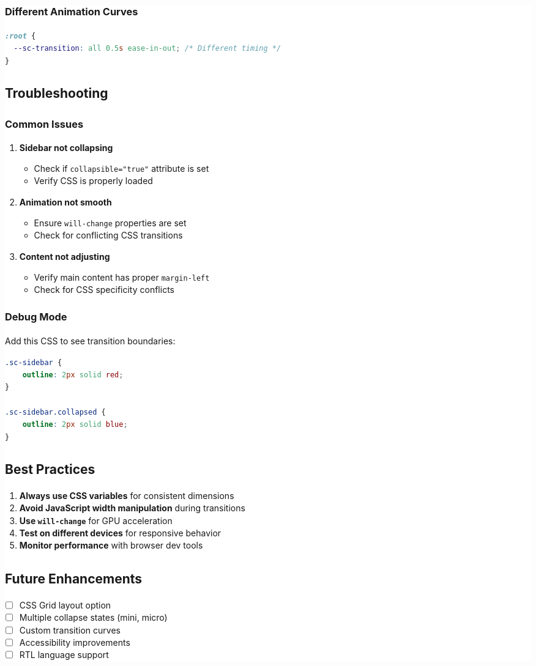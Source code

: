 ### Different Animation Curves
```css
:root {
  --sc-transition: all 0.5s ease-in-out; /* Different timing */
}
```

## Troubleshooting

### Common Issues

1. **Sidebar not collapsing**
   - Check if `collapsible="true"` attribute is set
   - Verify CSS is properly loaded

2. **Animation not smooth**
   - Ensure `will-change` properties are set
   - Check for conflicting CSS transitions

3. **Content not adjusting**
   - Verify main content has proper `margin-left`
   - Check for CSS specificity conflicts

### Debug Mode
Add this CSS to see transition boundaries:
```css
.sc-sidebar {
    outline: 2px solid red;
}

.sc-sidebar.collapsed {
    outline: 2px solid blue;
}
```

## Best Practices

1. **Always use CSS variables** for consistent dimensions
2. **Avoid JavaScript width manipulation** during transitions
3. **Use `will-change`** for GPU acceleration
4. **Test on different devices** for responsive behavior
5. **Monitor performance** with browser dev tools

## Future Enhancements

- [ ] CSS Grid layout option
- [ ] Multiple collapse states (mini, micro)
- [ ] Custom transition curves
- [ ] Accessibility improvements
- [ ] RTL language support
